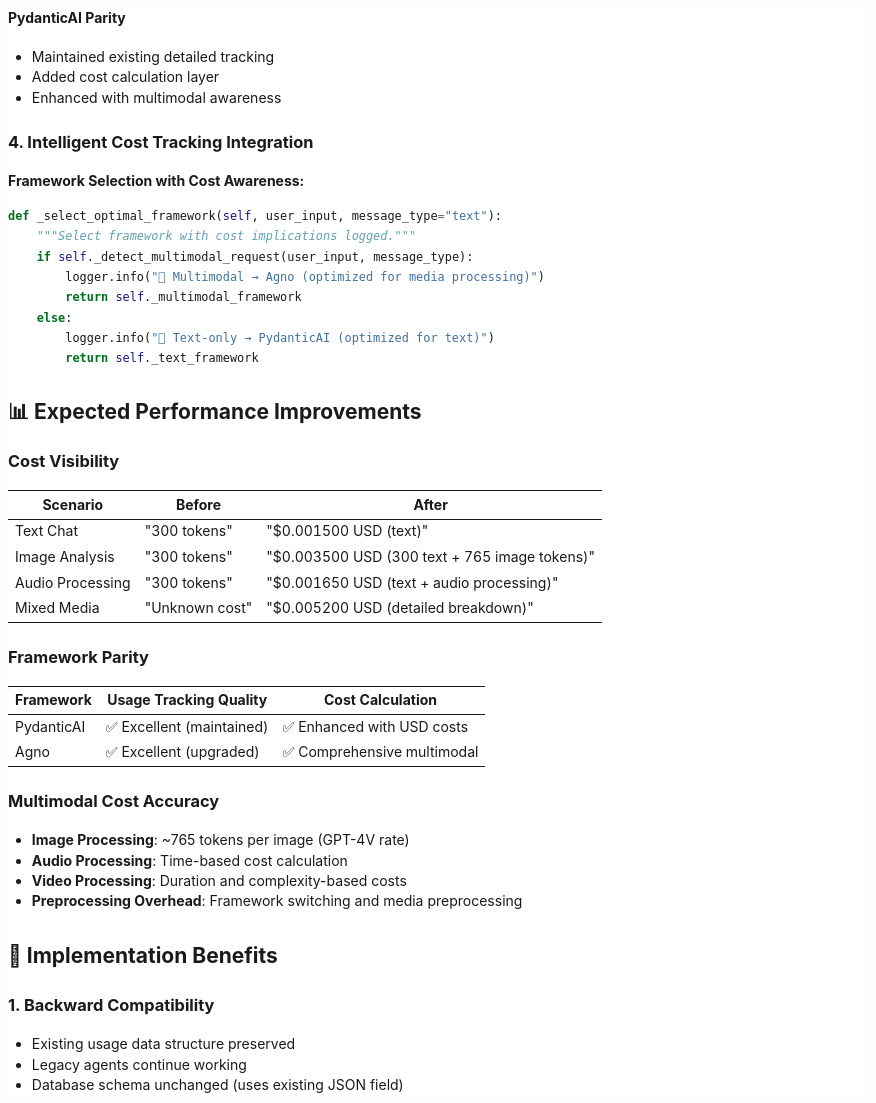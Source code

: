#### **PydanticAI Parity**
- Maintained existing detailed tracking
- Added cost calculation layer
- Enhanced with multimodal awareness

### 4. **Intelligent Cost Tracking Integration**

**Framework Selection with Cost Awareness:**
```python
def _select_optimal_framework(self, user_input, message_type="text"):
    """Select framework with cost implications logged."""
    if self._detect_multimodal_request(user_input, message_type):
        logger.info("🎯 Multimodal → Agno (optimized for media processing)")
        return self._multimodal_framework
    else:
        logger.info("📝 Text-only → PydanticAI (optimized for text)")
        return self._text_framework
```

## 📊 Expected Performance Improvements

### **Cost Visibility**
| Scenario | Before | After |
|----------|--------|-------|
| Text Chat | "300 tokens" | "$0.001500 USD (text)" |
| Image Analysis | "300 tokens" | "$0.003500 USD (300 text + 765 image tokens)" |
| Audio Processing | "300 tokens" | "$0.001650 USD (text + audio processing)" |
| Mixed Media | "Unknown cost" | "$0.005200 USD (detailed breakdown)" |

### **Framework Parity**
| Framework | Usage Tracking Quality | Cost Calculation |
|-----------|----------------------|------------------|
| PydanticAI | ✅ Excellent (maintained) | ✅ Enhanced with USD costs |
| Agno | ✅ Excellent (upgraded) | ✅ Comprehensive multimodal |

### **Multimodal Cost Accuracy**
- **Image Processing**: ~765 tokens per image (GPT-4V rate)
- **Audio Processing**: Time-based cost calculation
- **Video Processing**: Duration and complexity-based costs
- **Preprocessing Overhead**: Framework switching and media preprocessing

## 🔧 Implementation Benefits

### **1. Backward Compatibility**
- Existing usage data structure preserved
- Legacy agents continue working
- Database schema unchanged (uses existing JSON field)
